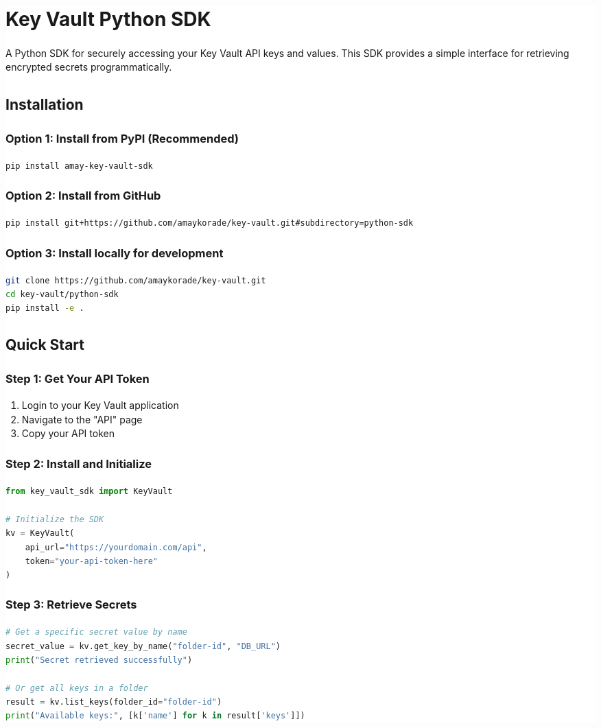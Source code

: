 # Key Vault Python SDK

A Python SDK for securely accessing your Key Vault API keys and values. This SDK provides a simple interface for retrieving encrypted secrets programmatically.

## Installation

### Option 1: Install from PyPI (Recommended)
```bash
pip install amay-key-vault-sdk
```

### Option 2: Install from GitHub
```bash
pip install git+https://github.com/amaykorade/key-vault.git#subdirectory=python-sdk
```

### Option 3: Install locally for development
```bash
git clone https://github.com/amaykorade/key-vault.git
cd key-vault/python-sdk
pip install -e .
```

## Quick Start

### Step 1: Get Your API Token
1. Login to your Key Vault application
2. Navigate to the "API" page
3. Copy your API token

### Step 2: Install and Initialize
```python
from key_vault_sdk import KeyVault

# Initialize the SDK
kv = KeyVault(
    api_url="https://yourdomain.com/api",
    token="your-api-token-here"
)
```

### Step 3: Retrieve Secrets
```python
# Get a specific secret value by name
secret_value = kv.get_key_by_name("folder-id", "DB_URL")
print("Secret retrieved successfully")

# Or get all keys in a folder
result = kv.list_keys(folder_id="folder-id")
print("Available keys:", [k['name'] for k in result['keys']])
```
